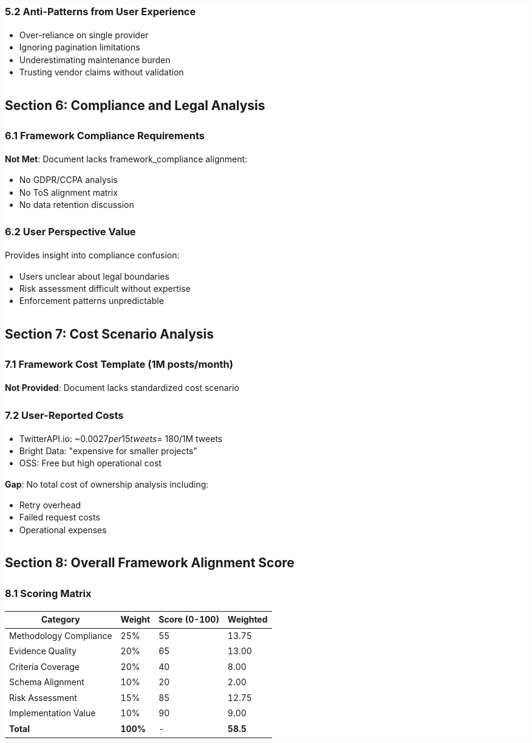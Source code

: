 ### 5.2 Anti-Patterns from User Experience
- Over-reliance on single provider
- Ignoring pagination limitations
- Underestimating maintenance burden
- Trusting vendor claims without validation

## Section 6: Compliance and Legal Analysis

### 6.1 Framework Compliance Requirements
**Not Met**: Document lacks framework_compliance alignment:
- No GDPR/CCPA analysis
- No ToS alignment matrix
- No data retention discussion

### 6.2 User Perspective Value
Provides insight into compliance confusion:
- Users unclear about legal boundaries
- Risk assessment difficult without expertise
- Enforcement patterns unpredictable

## Section 7: Cost Scenario Analysis

### 7.1 Framework Cost Template (1M posts/month)
**Not Provided**: Document lacks standardized cost scenario

### 7.2 User-Reported Costs
- TwitterAPI.io: ~$0.0027 per 15 tweets = ~$180/1M tweets
- Bright Data: "expensive for smaller projects"
- OSS: Free but high operational cost

**Gap**: No total cost of ownership analysis including:
- Retry overhead
- Failed request costs
- Operational expenses

## Section 8: Overall Framework Alignment Score

### 8.1 Scoring Matrix

| Category | Weight | Score (0-100) | Weighted |
|---|---|---|---|
| Methodology Compliance | 25% | 55 | 13.75 |
| Evidence Quality | 20% | 65 | 13.00 |
| Criteria Coverage | 20% | 40 | 8.00 |
| Schema Alignment | 10% | 20 | 2.00 |
| Risk Assessment | 15% | 85 | 12.75 |
| Implementation Value | 10% | 90 | 9.00 |
| **Total** | **100%** | - | **58.5** |
